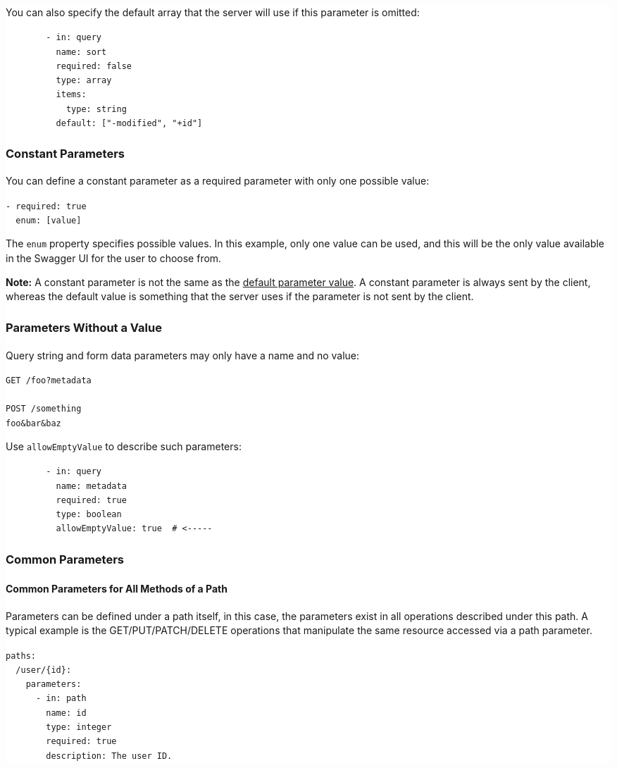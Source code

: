You can also specify the default array that the server will use if this parameter is omitted:

            - in: query
              name: sort
              required: false
              type: array
              items:
                type: string
              default: ["-modified", "+id"]

### Constant Parameters

You can define a constant parameter as a required parameter with only one possible value:

    - required: true
      enum: [value]

The `enum` property specifies possible values. In this example, only one value can be used, and this will be the only value available in the Swagger UI for the user to choose from.

**Note:** A constant parameter is not the same as the [default parameter value](#default-parameter-values). A constant parameter is always sent by the client, whereas the default value is something that the server uses if the parameter is not sent by the client.

### Parameters Without a Value

Query string and form data parameters may only have a name and no value:

    GET /foo?metadata

    POST /something
    foo&bar&baz

Use `allowEmptyValue` to describe such parameters:

            - in: query
              name: metadata
              required: true
              type: boolean
              allowEmptyValue: true  # <-----

### Common Parameters

#### Common Parameters for All Methods of a Path

Parameters can be defined under a path itself, in this case, the parameters exist in all operations described under this path. A typical example is the GET/PUT/PATCH/DELETE operations that manipulate the same resource accessed via a path parameter.

    paths:
      /user/{id}:
        parameters:
          - in: path
            name: id
            type: integer
            required: true
            description: The user ID.
